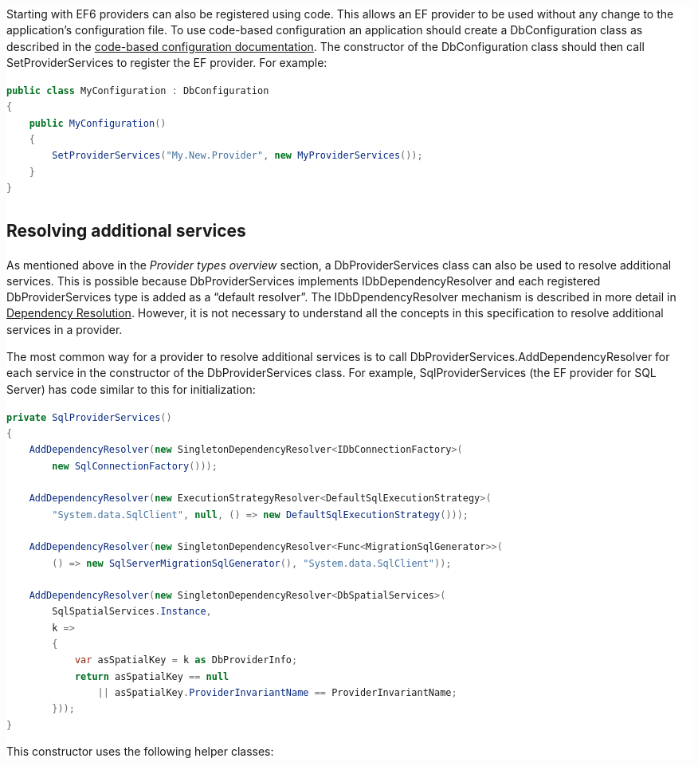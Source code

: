 Starting with EF6 providers can also be registered using code. This allows an EF provider to be used without any change to the application’s configuration file. To use code-based configuration an application should create a DbConfiguration class as described in the [code-based configuration documentation](http://msdn.com/data/jj680699). The constructor of the DbConfiguration class should then call SetProviderServices to register the EF provider. For example:

``` csharp
public class MyConfiguration : DbConfiguration
{
    public MyConfiguration()
    {
        SetProviderServices("My.New.Provider", new MyProviderServices());
    }
}
```

## Resolving additional services

As mentioned above in the _Provider types overview_ section, a DbProviderServices class can also be used to resolve additional services. This is possible because DbProviderServices implements IDbDependencyResolver and each registered DbProviderServices type is added as a “default resolver”. The IDbDpendencyResolver mechanism is described in more detail in [Dependency Resolution](~/ef6/fundamentals/configuring/dependency-resolution.md). However, it is not necessary to understand all the concepts in this specification to resolve additional services in a provider.

The most common way for a provider to resolve additional services is to call DbProviderServices.AddDependencyResolver for each service in the constructor of the DbProviderServices class. For example, SqlProviderServices (the EF provider for SQL Server) has code similar to this for initialization:

``` csharp
private SqlProviderServices()
{
    AddDependencyResolver(new SingletonDependencyResolver<IDbConnectionFactory>(
        new SqlConnectionFactory()));

    AddDependencyResolver(new ExecutionStrategyResolver<DefaultSqlExecutionStrategy>(
        "System.data.SqlClient", null, () => new DefaultSqlExecutionStrategy()));

    AddDependencyResolver(new SingletonDependencyResolver<Func<MigrationSqlGenerator>>(
        () => new SqlServerMigrationSqlGenerator(), "System.data.SqlClient"));

    AddDependencyResolver(new SingletonDependencyResolver<DbSpatialServices>(
        SqlSpatialServices.Instance,
        k =>
        {
            var asSpatialKey = k as DbProviderInfo;
            return asSpatialKey == null
                || asSpatialKey.ProviderInvariantName == ProviderInvariantName;
        }));
}
```

This constructor uses the following helper classes:

